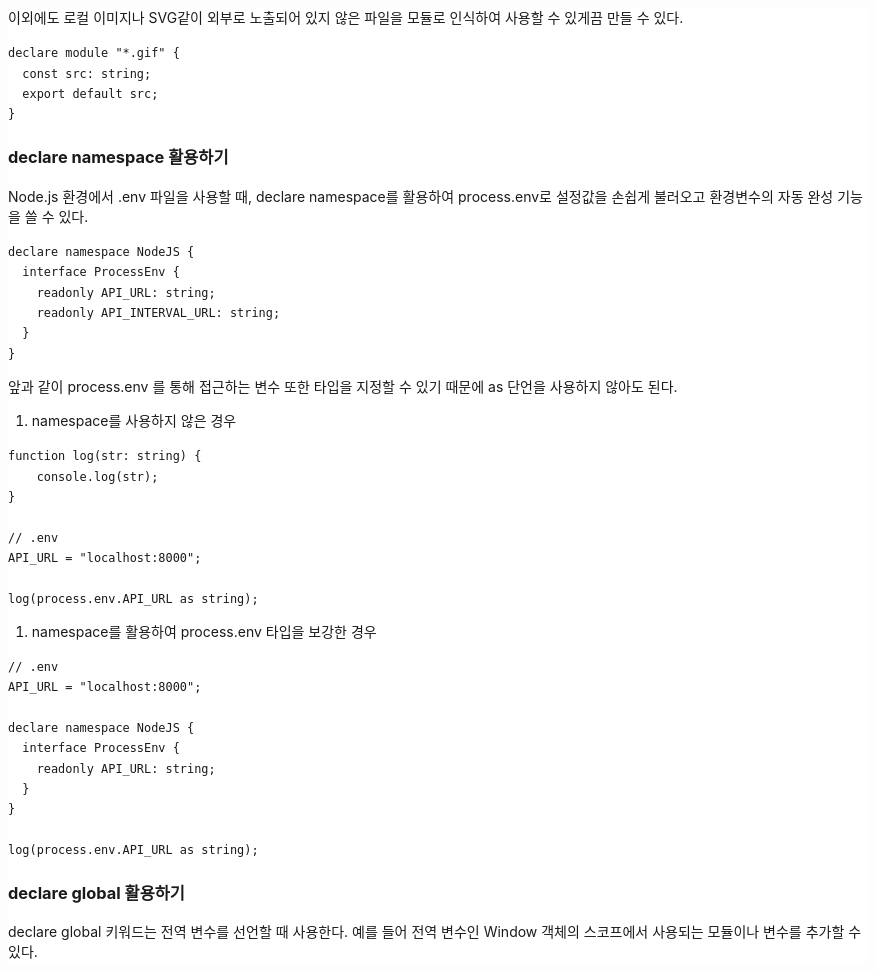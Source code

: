 이외에도 로컬 이미지나 SVG같이 외부로 노출되어 있지 않은 파일을 모듈로 인식하여 사용할 수 있게끔 만들 수 있다.

```tsx
declare module "*.gif" {
  const src: string;
  export default src;
}
```

### declare namespace 활용하기

Node.js 환경에서 .env 파일을 사용할 때, declare namespace를 활용하여 process.env로 설정값을 손쉽게 불러오고 환경변수의 자동 완성 기능을 쓸 수 있다.

```tsx
declare namespace NodeJS {
  interface ProcessEnv {
    readonly API_URL: string;
    readonly API_INTERVAL_URL: string;
  }
}
```

앞과 같이 process.env 를 통해 접근하는 변수 또한 타입을 지정할 수 있기 때문에 as 단언을 사용하지 않아도 된다.

1. namespace를 사용하지 않은 경우

```tsx
function log(str: string) {
	console.log(str);
}

// .env
API_URL = "localhost:8000";

log(process.env.API_URL as string);
```

1. namespace를 활용하여 process.env 타입을 보강한 경우

```tsx
// .env
API_URL = "localhost:8000";

declare namespace NodeJS {
  interface ProcessEnv {
    readonly API_URL: string;
  }
}

log(process.env.API_URL as string);
```

### declare global 활용하기

declare global 키워드는 전역 변수를 선언할 때 사용한다. 예를 들어 전역 변수인 Window 객체의 스코프에서 사용되는 모듈이나 변수를 추가할 수 있다.
